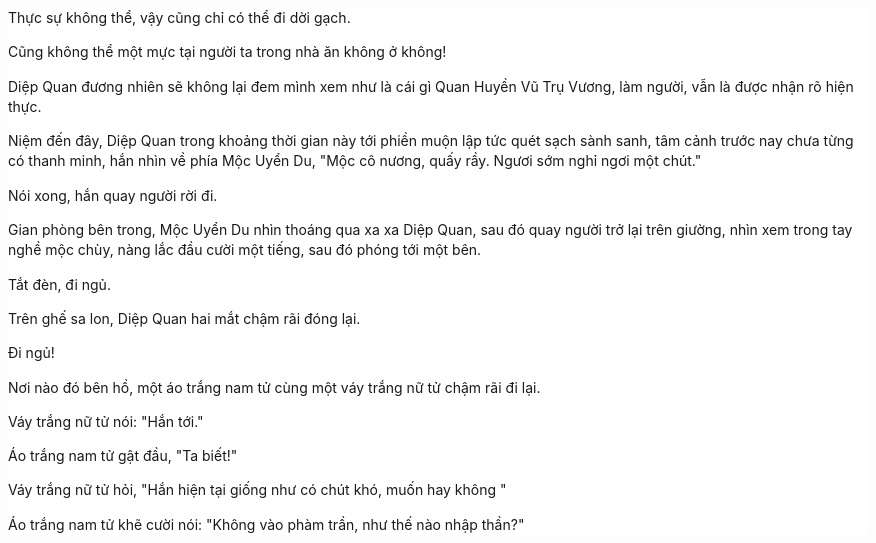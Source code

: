 Thực sự không thể, vậy cũng chỉ có thể đi dời gạch.

Cũng không thể một mực tại người ta trong nhà ăn không ở không!

Diệp Quan đương nhiên sẽ không lại đem mình xem như là cái gì Quan Huyền Vũ Trụ Vương, làm người, vẫn là được nhận rõ hiện thực.

Niệm đến đây, Diệp Quan trong khoảng thời gian này tới phiền muộn lập tức quét sạch sành sanh, tâm cảnh trước nay chưa từng có thanh minh, hắn nhìn về phía Mộc Uyển Du, "Mộc cô nương, quấy rầy. Ngươi sớm nghỉ ngơi một chút."

Nói xong, hắn quay người rời đi.

Gian phòng bên trong, Mộc Uyển Du nhìn thoáng qua xa xa Diệp Quan, sau đó quay người trở lại trên giường, nhìn xem trong tay nghề mộc chùy, nàng lắc đầu cười một tiếng, sau đó phóng tới một bên.

Tắt đèn, đi ngủ.

Trên ghế sa lon, Diệp Quan hai mắt chậm rãi đóng lại.

Đi ngủ!

Nơi nào đó bên hồ, một áo trắng nam tử cùng một váy trắng nữ tử chậm rãi đi lại.

Váy trắng nữ tử nói: "Hắn tới."

Áo trắng nam tử gật đầu, "Ta biết!"

Váy trắng nữ tử hỏi, "Hắn hiện tại giống như có chút khó, muốn hay không "

Áo trắng nam tử khẽ cười nói: "Không vào phàm trần, như thế nào nhập thần?"




